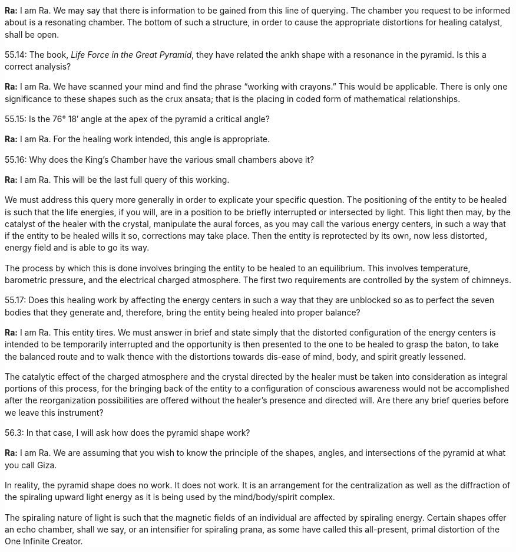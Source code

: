 **Ra:** I am Ra. We may say that there is information to be gained from this line of querying. The chamber you request to be informed about is a resonating chamber. The bottom of such a structure, in order to cause the appropriate distortions for healing catalyst, shall be open.

55.14: The book, _Life Force in the Great Pyramid_, they have related the ankh shape with a resonance in the pyramid. Is this a correct analysis?

**Ra:** I am Ra. We have scanned your mind and find the phrase “working with crayons.” This would be applicable. There is only one significance to these shapes such as the crux ansata; that is the placing in coded form of mathematical relationships.

55.15: Is the 76° 18′ angle at the apex of the pyramid a critical angle?

**Ra:** I am Ra. For the healing work intended, this angle is appropriate.

55.16: Why does the King’s Chamber have the various small chambers above it?

**Ra:** I am Ra. This will be the last full query of this working.  
  
We must address this query more generally in order to explicate your specific question. The positioning of the entity to be healed is such that the life energies, if you will, are in a position to be briefly interrupted or intersected by light. This light then may, by the catalyst of the healer with the crystal, manipulate the aural forces, as you may call the various energy centers, in such a way that if the entity to be healed wills it so, corrections may take place. Then the entity is reprotected by its own, now less distorted, energy field and is able to go its way.  
  
The process by which this is done involves bringing the entity to be healed to an equilibrium. This involves temperature, barometric pressure, and the electrical charged atmosphere. The first two requirements are controlled by the system of chimneys.

55.17: Does this healing work by affecting the energy centers in such a way that they are unblocked so as to perfect the seven bodies that they generate and, therefore, bring the entity being healed into proper balance?

**Ra:** I am Ra. This entity tires. We must answer in brief and state simply that the distorted configuration of the energy centers is intended to be temporarily interrupted and the opportunity is then presented to the one to be healed to grasp the baton, to take the balanced route and to walk thence with the distortions towards dis-ease of mind, body, and spirit greatly lessened.  
  
The catalytic effect of the charged atmosphere and the crystal directed by the healer must be taken into consideration as integral portions of this process, for the bringing back of the entity to a configuration of conscious awareness would not be accomplished after the reorganization possibilities are offered without the healer’s presence and directed will. Are there any brief queries before we leave this instrument?

56.3: In that case, I will ask how does the pyramid shape work?

**Ra:** I am Ra. We are assuming that you wish to know the principle of the shapes, angles, and intersections of the pyramid at what you call Giza.  
  
In reality, the pyramid shape does no work. It does not work. It is an arrangement for the centralization as well as the diffraction of the spiraling upward light energy as it is being used by the mind/body/spirit complex.  
  
The spiraling nature of light is such that the magnetic fields of an individual are affected by spiraling energy. Certain shapes offer an echo chamber, shall we say, or an intensifier for spiraling prana, as some have called this all-present, primal distortion of the One Infinite Creator.  
  